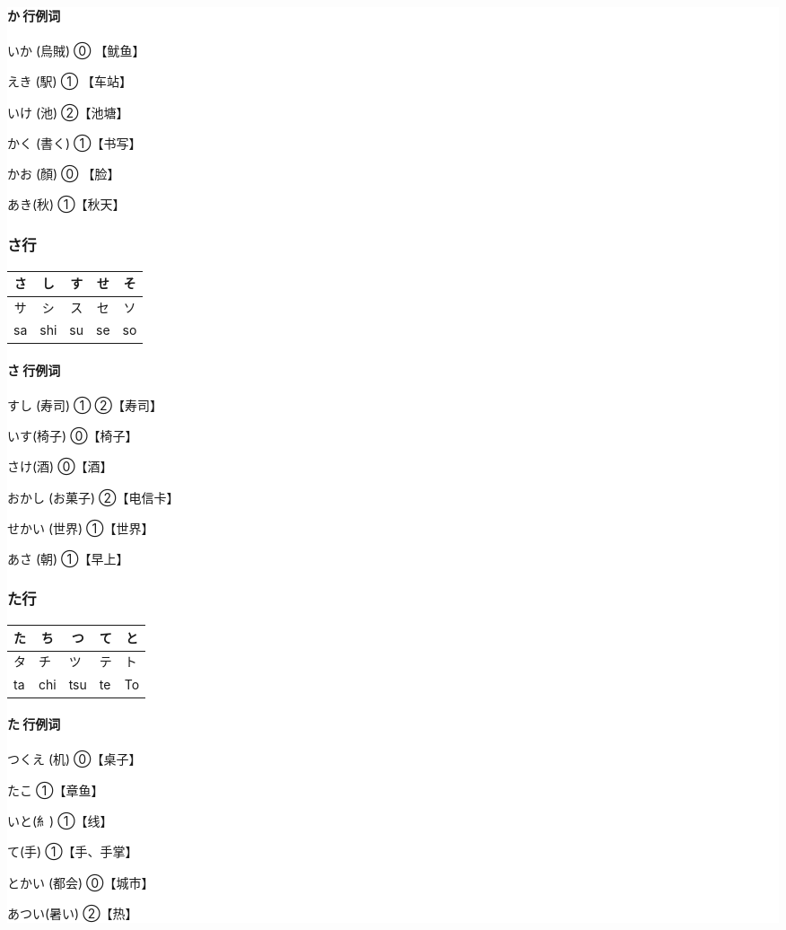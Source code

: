 #### か 行例词

いか (烏賊) ⓪ 【鱿鱼】

えき (駅) ① 【车站】

いけ (池) ②【池塘】

かく (書く) ①【书写】

かお (顏) ⓪ 【脸】

あき(秋) ①【秋天】

### さ行

| さ  | し  | す  | せ  | そ  |
| :-: | :-: | :-: | :-: | :-: |
| サ  | シ  | ス  | セ  | ソ  |
| sa  | shi | su  | se  | so  |

#### さ 行例词

すし (寿司) ① ②【寿司】

いす(椅子) ⓪【椅子】

さけ(酒) ⓪【酒】

おかし (お菓子) ②【电信卡】

せかい (世界) ①【世界】

あさ (朝) ①【早上】

### た行

| た  | ち  | つ  | て  | と  |
| --- | --- | --- | --- | --- |
| タ  | チ  | ツ  | テ  | ト  |
| ta  | chi | tsu | te  | To  |

#### た 行例词

つくえ (机) ⓪【桌子】

たこ ①【章鱼】

いと(糹) ①【线】

て(手) ①【手、手掌】

とかい (都会) ⓪【城市】

あつい(暑い) ②【热】
